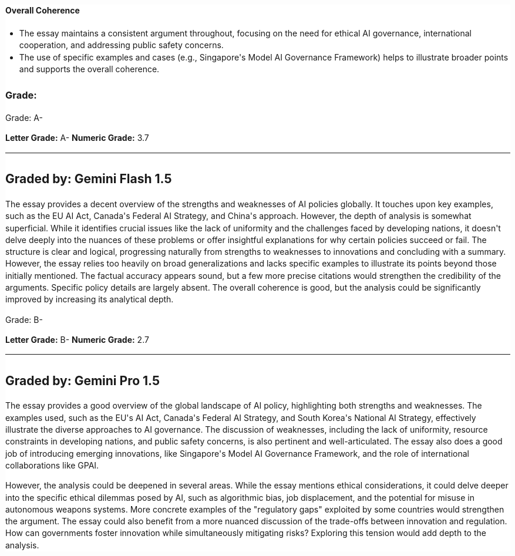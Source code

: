 #### Overall Coherence
- The essay maintains a consistent argument throughout, focusing on the need for ethical AI governance, international cooperation, and addressing public safety concerns.
- The use of specific examples and cases (e.g., Singapore's Model AI Governance Framework) helps to illustrate broader points and supports the overall coherence.

### Grade:
Grade: A-

**Letter Grade:** A-
**Numeric Grade:** 3.7

---

## Graded by: Gemini Flash 1.5

The essay provides a decent overview of the strengths and weaknesses of AI policies globally.  It touches upon key examples, such as the EU AI Act, Canada's Federal AI Strategy, and China's approach. However, the depth of analysis is somewhat superficial.  While it identifies crucial issues like the lack of uniformity and the challenges faced by developing nations, it doesn't delve deeply into the nuances of these problems or offer insightful explanations for why certain policies succeed or fail.  The structure is clear and logical, progressing naturally from strengths to weaknesses to innovations and concluding with a summary.  However, the essay relies too heavily on broad generalizations and lacks specific examples to illustrate its points beyond those initially mentioned.  The factual accuracy appears sound, but a few more precise citations would strengthen the credibility of the arguments. Specific policy details are largely absent. The overall coherence is good, but the analysis could be significantly improved by increasing its analytical depth.

Grade: B-


**Letter Grade:** B-
**Numeric Grade:** 2.7

---

## Graded by: Gemini Pro 1.5

The essay provides a good overview of the global landscape of AI policy, highlighting both strengths and weaknesses.  The examples used, such as the EU's AI Act, Canada's Federal AI Strategy, and South Korea's National AI Strategy, effectively illustrate the diverse approaches to AI governance. The discussion of weaknesses, including the lack of uniformity, resource constraints in developing nations, and public safety concerns, is also pertinent and well-articulated.  The essay also does a good job of introducing emerging innovations, like Singapore's Model AI Governance Framework, and the role of international collaborations like GPAI.

However, the analysis could be deepened in several areas. While the essay mentions ethical considerations, it could delve deeper into the specific ethical dilemmas posed by AI, such as algorithmic bias, job displacement, and the potential for misuse in autonomous weapons systems.  More concrete examples of the "regulatory gaps" exploited by some countries would strengthen the argument. The essay could also benefit from a more nuanced discussion of the trade-offs between innovation and regulation.  How can governments foster innovation while simultaneously mitigating risks?  Exploring this tension would add depth to the analysis.
